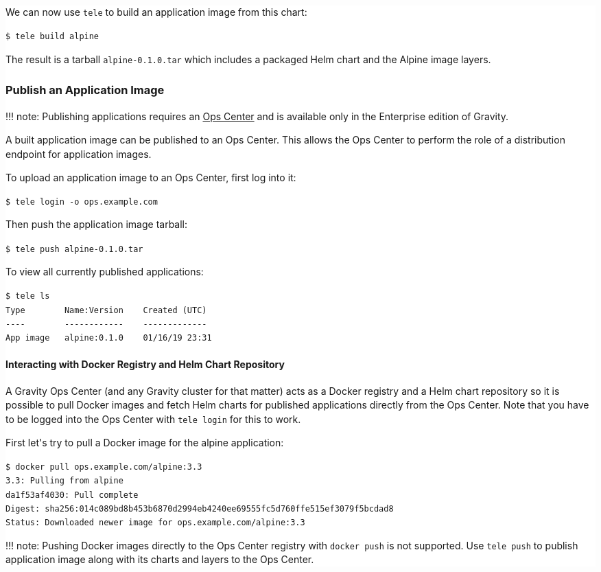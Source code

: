 We can now use `tele` to build an application image from this chart:

```bsh
$ tele build alpine
```

The result is a tarball `alpine-0.1.0.tar` which includes a packaged Helm
chart and the Alpine image layers.

### Publish an Application Image

!!! note:
    Publishing applications requires an [Ops Center](/opscenter) and is
    available only in the Enterprise edition of Gravity.

A built application image can be published to an Ops Center. This allows the
Ops Center to perform the role of a distribution endpoint for application images.

To upload an application image to an Ops Center, first log into it:

```bsh
$ tele login -o ops.example.com
```

Then push the application image tarball:

```bsh
$ tele push alpine-0.1.0.tar
```

To view all currently published applications:

```bsh
$ tele ls
Type        Name:Version    Created (UTC)
----        ------------    -------------
App image   alpine:0.1.0    01/16/19 23:31
```

#### Interacting with Docker Registry and Helm Chart Repository

A Gravity Ops Center (and any Gravity cluster for that matter) acts as a Docker
registry and a Helm chart repository so it is possible to pull Docker images
and fetch Helm charts for published applications directly from the Ops Center.
Note that you have to be logged into the Ops Center with `tele login` for this
to work.

First let's try to pull a Docker image for the alpine application:

```bsh
$ docker pull ops.example.com/alpine:3.3
3.3: Pulling from alpine
da1f53af4030: Pull complete
Digest: sha256:014c089bd8b453b6870d2994eb4240ee69555fc5d760ffe515ef3079f5bcdad8
Status: Downloaded newer image for ops.example.com/alpine:3.3
```

!!! note:
    Pushing Docker images directly to the Ops Center registry with `docker push`
    is not supported. Use `tele push` to publish application image along with
    its charts and layers to the Ops Center.
